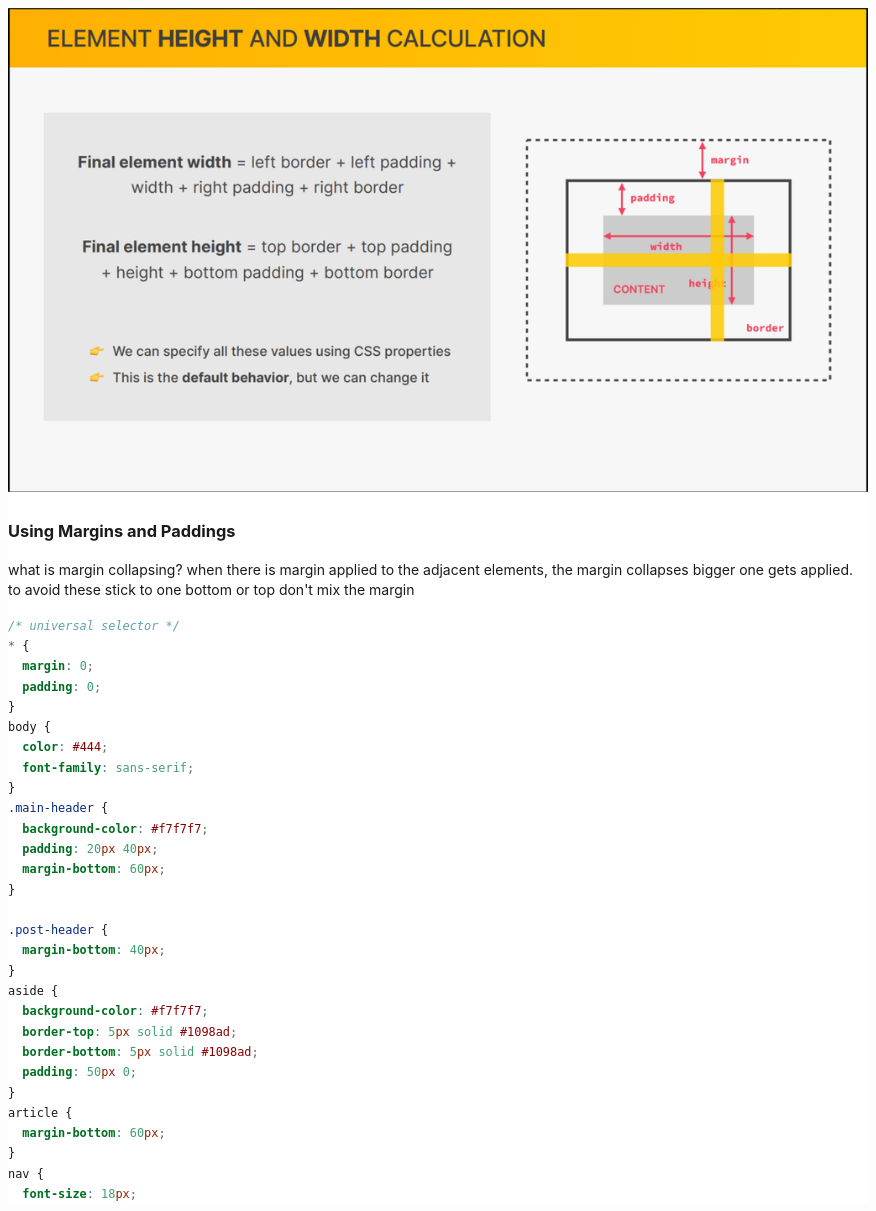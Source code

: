 ![](../images/24.png)

### Using Margins and Paddings

what is margin collapsing?
when there is margin applied to the adjacent elements, the margin collapses
bigger one gets applied.
to avoid these stick to one bottom or top
don't mix the margin

```css
/* universal selector */
* {
  margin: 0;
  padding: 0;
}
body {
  color: #444;
  font-family: sans-serif;
}
.main-header {
  background-color: #f7f7f7;
  padding: 20px 40px;
  margin-bottom: 60px;
}

.post-header {
  margin-bottom: 40px;
}
aside {
  background-color: #f7f7f7;
  border-top: 5px solid #1098ad;
  border-bottom: 5px solid #1098ad;
  padding: 50px 0;
}
article {
  margin-bottom: 60px;
}
nav {
  font-size: 18px;
```